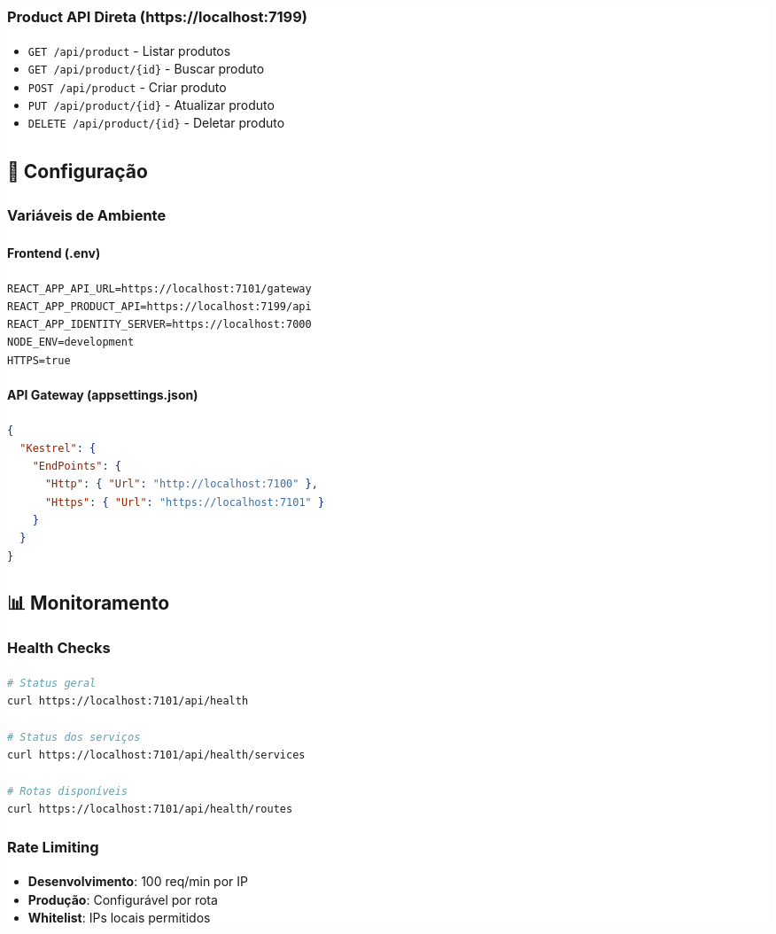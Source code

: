 ### Product API Direta (https://localhost:7199)
- `GET /api/product` - Listar produtos
- `GET /api/product/{id}` - Buscar produto
- `POST /api/product` - Criar produto
- `PUT /api/product/{id}` - Atualizar produto
- `DELETE /api/product/{id}` - Deletar produto

## 🔧 Configuração

### Variáveis de Ambiente

#### Frontend (.env)
```env
REACT_APP_API_URL=https://localhost:7101/gateway
REACT_APP_PRODUCT_API=https://localhost:7199/api
REACT_APP_IDENTITY_SERVER=https://localhost:7000
NODE_ENV=development
HTTPS=true
```

#### API Gateway (appsettings.json)
```json
{
  "Kestrel": {
    "EndPoints": {
      "Http": { "Url": "http://localhost:7100" },
      "Https": { "Url": "https://localhost:7101" }
    }
  }
}
```

## 📊 Monitoramento

### Health Checks
```bash
# Status geral
curl https://localhost:7101/api/health

# Status dos serviços
curl https://localhost:7101/api/health/services

# Rotas disponíveis
curl https://localhost:7101/api/health/routes
```

### Rate Limiting
- **Desenvolvimento**: 100 req/min por IP
- **Produção**: Configurável por rota
- **Whitelist**: IPs locais permitidos
